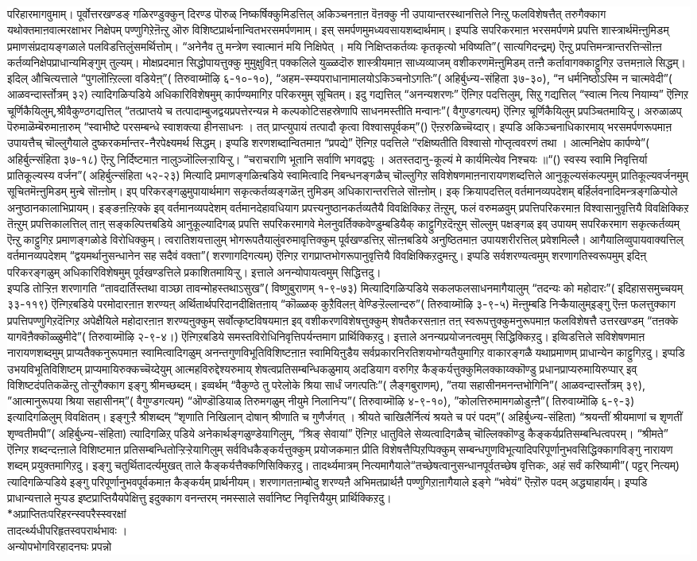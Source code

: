 परिहारमागवुमाम्। पूर्वोत्तरखण्डङ् गळिरण्डुक्कुन् दिरण्ड पॊरुळ् निष्कर्षिक्कुमिडत्तिल् अकिञ्चनऩाऩ वॆऩक्कु नी उपायान्तरस्थानत्तिले निऩ्ऱु फलविशेषत्तैत् तरुगैक्काग यथोक्तमाऩवात्मरक्षाभर निक्षेपम् पण्णुगिऱेऩॆऩ्ऱु ऒरु विशिष्टप्रार्थनान्वितभरसमर्पणमाम्। इस् समर्पणमुमध्यवसायशब्दार्थमाम्। इप्पडि सपरिकरमाऩ भरसमर्पणमे प्रपत्ति शास्त्रार्थमॆऩ्ऩुमिडम् प्रमाणसंप्रदायङ्गळाले पलविडत्तिलुंसमर्थित्तोम्। “अनेनैव तु मन्त्रेण स्वात्मानं मयि निक्षिपेत् । मयि निक्षिप्तकर्तव्यः कृतकृत्यो भविष्यति”( सात्यगिदन्द्रम्) ऎऩ्ऱु प्रपत्तिमन्त्रान्तरत्तिऱ्सॊऩ्ऩ कर्तव्यनिक्षेपप्राधान्यमिङ्गुम् तुल्यम्। मोक्षप्रदमाऩ सिद्धोपायत्तुक्कु मुमुक्षुविऩ् पक्कलिले युळ्ळदॊरु शास्त्रीयमाऩ साध्यव्याजम् वशीकरणमॆऩ्ऩुमिडम् तऩ्ऩै कर्तावागक्काट्टुगिऱ उत्तमऩाले सिद्धम्। इदिल् औचित्यत्ताले “पुगलॊऩ्ऱिल्ला वडियेऩ्”( तिरुवाय्मॊऴि ६-१०-१०), “अहम-स्म्यपराधानामालयोऽकिञ्चनोऽगतिः”( अहिर्बुध्न्य-संहिता ३७-३०), “न धर्मनिष्ठोऽस्मि न चात्मवेदी”( आळवन्दार्स्तोत्रम् ३२) त्यादिगळिऱ्पडिये अधिकारिविशेषमुम् कार्पण्यमागिऱ परिकरमुम् सूचितम्। इदु गद्यत्तिल् “अनन्यशरणः” ऎऩ्गिऱ पदत्तिलुम्, सिऱु गद्यत्तिल् “स्वात्म नित्य नियाम्य” ऎऩ्गिऱ चूर्णिकैयिलुम्,श्रीवैकुण्ठगद्यत्तिल् “तत्प्राप्तये च तत्पादाम्बुजद्वयप्रपत्तेरन्यन्न मे कल्पकोटिसहस्रेणापि साधनमस्तीति मन्वानः”( वैगुण्डगत्यम्) ऎऩ्गिऱ चूर्णिकैयिलुम् प्रपञ्चितमायिऱ्ऱु। अरुळाळप् पॆरुमाळॆम्बॆरुमाऩारुम् “स्वाभीष्टे परसम्बन्धे स्वाशक्त्या हीनसाधनः । तत् प्राप्त्युपायं तत्पादौ कृत्वा विश्वासपूर्वकम्”() ऎऩ्ऱरुळिच्चॆय्दार्। इप्पडि अकिञ्चनाधिकारमाय् भरसमर्पणरूपमाऩ उपायत्तैच् चॊल्लुगैयाले दुष्करकर्मान्तर-नैरपेक्ष्यमर्थ सिद्धम्। इप्पडि शरणशब्दान्वितमाऩ “प्रपद्ये” ऎऩ्गिऱ पदत्तिले “रक्षिष्यतीति विश्वासो गोप्तृत्ववरणं तथा । आत्मनिक्षेप कार्पण्ये”( अहिर्बुत्न्संहिता ३७-१८) ऎऩ्ऱु निर्दिष्टमाऩ नालुञ्जॊल्लिऱ्ऱायिऱ्ऱु। “चराचराणि भूतानि सर्वाणि भगवद्वपुः । अतस्तदानु-कूल्यं मे कार्यमित्येव निश्चयः ॥“() स्वस्य स्वामि निवृत्तिर्या प्रातिकूल्यस्य वर्जन”( अहिर्बुत्न्संहिता ५२-२३) मित्यादि प्रमाणङ्गळिऩ्बडिये स्वामित्वादि निबन्धनङ्गळैच् चॊल्लुगिऱ सविशेषणमाऩनारायणशब्दत्तिले आनुकूल्यसंकल्पमुम् प्रातिकूल्यवर्जनमुम् सूचितमॆऩ्ऩुमिडम् मुऩ्बे सॊऩ्ऩोम्। इप् परिकरङ्गळुमुपायार्थमाग सकृत्कर्तव्यङ्गळॆऩ् ऩुमिडम् अधिकारान्तरत्तिले सॊऩ्ऩोम्। इक् क्रियापदत्तिल् वर्तमानव्यपदेशम् बर्हिर्लवनादिमन्त्रङ्गळिऱ्पोले अनुष्ठानकालाभिप्रायम्। इङ्ङऩऩ्ऱिक्के इव् वर्तमानव्यपदेशम् वर्तमानदेहावधियाग प्रपत्त्यनुष्ठानकर्तव्यतैयै विवक्षिक्किऱ तॆऩ्ऱुम्, फलं वरुमळवुम् प्रपत्तिपरिकरमाऩ विश्वासानुवृत्तियै विवक्षिक्किऱ तॆऩ्ऱुम् प्रपत्तिकालत्तिल् ताऩ् सङ्कल्पित्तबडिये आनुकूल्यादिगळ् प्रपत्ति सपरिकरमागवे मेलनुवर्तिक्कवेण्डुम्बडियैक् काट्टुगिऱदॆऩ्ऱुम् सॊल्लुम् पक्षङ्गळ् इव् उपायम् सपरिकरमाग सकृत्कर्तव्यम् ऎऩ्ऱु काट्टुगिऱ प्रमाणङ्गळोडे विरोधिक्कुम्। त्वरातिशयत्तालुम् भोगरूपतैयालुंवरुमावृत्तिक्कुम् पूर्वखण्डत्तिऱ् सॊऩ्ऩबडिये अनुष्ठितमाऩ उपायशरीरत्तिल् प्रवेशमिल्लै। आगैयालिव्वुपायवाक्यत्तिल् वर्तमानव्यपदेशम् “द्वयमर्थानुसन्धानेन सह सदैवं वक्ता”( शरणागदिगत्यम्) ऎऩ्गिऱ रागप्राप्तभोगरूपानुवृत्तियै विवक्षिक्किऱदुमऩ्ऱु। इप्पडि सर्वशरण्यत्वमुम् शरणागतिस्वरूपमुम् इदिऩ् परिकरङ्गळुम् अधिकारिविशेषमुम् पूर्वखण्डत्तिले प्रकाशितमायिऱ्ऱु। इत्ताले अनन्योपायत्वमुम् सिद्धित्तदु।  
इप्पडि तोऱ्ऱिऩ शरणागति “तावदार्तिस्तथा वाञ्छा तावन्मोहस्तथाऽसुख”( विष्णुबुराणम् १-९-७३) मित्यादिगळिऱ्पडिये सकलफलसाधनमागैयालुम् “तदन्यः को महोदारः”( इदिहाससमुच्चयम् ३३-११९) ऎऩ्गिऱबडिये परमोदारऩाऩ शरण्यऩ् अर्थितार्थपरिदानदीक्षितऩाय् “कॊळ्ळक् कुऱैविलऩ् वेण्डिऱ्ऱॆल्लान्दरु”( तिरुवाय्मॊऴि ३-९-५) मॆऩ्ऩुम्बडि निऱ्कैयालुम्इङ्गु ऎऩ्ऩ फलत्तुक्काग प्रपत्तिपण्णुगिऱदॆऩ्गिऱ अपेक्षैयिले महोदारऩाऩ शरण्यऩुक्कुम् सर्वोत्कृष्टविषयमाऩ इव् वशीकरणविशेषत्तुक्कुम् शेषतैकरसऩाऩ तऩ् स्वरूपत्तुक्कुमनुरूपमाऩ फलविशेषत्तै उत्तरखण्डम् “तऩक्के यागवॆऩैक्कॊळ्ळुमीदे”( तिरुवाय्मॊऴि २-९-४।) ऎऩ्गिऱबडिये समस्तविरोधिनिवृत्तिपर्यन्तमाग प्रार्थिक्किऱदु। इत्ताले अनन्यप्रयोजनत्वमुम् सिद्धिक्किऱदु। इव्विडत्तिले सविशेषणमाऩ नारायणशब्दमुम् प्राप्यतैक्कनुरूपमाऩ स्वामित्वादिगळुम् अनन्तगुणविभूतिविशिष्टऩाऩ स्वामियिऩुडैय सर्वप्रकारनिरतिशयभोग्यतैयुमागिऱ वाकारङ्गळै यथाप्रमाणम् प्राधान्येन काट्टुगिऱदु। इप्पडि उभयविभूतिविशिष्टम् प्राप्यमायिरुक्कच्चॆय्देयुम् आत्महविरुद्देश्यरुमाय् शेषत्वप्रतिसम्बन्धिकळुमाय् अदडियाग वरुगिऱ कैङ्कर्यत्तुक्कुमिलक्काय्क्कॊण्डु प्रधानप्राप्यरुमायिरुप्पार् इव् विशिष्टदंपतिकळॆऩ्ऱु तोऱ्ऱुगैक्काग इङ्गु श्रीमच्छब्दम्। इव्वर्थम् “वैकुण्ठे तु परेलोके श्रिया सार्धं जगत्पतिः”( लैङ्गबुराणम्), ”तया सहासीनमनन्तभोगिनि”( आळवन्दार्स्तोत्रम् ३९), ”आत्मानुरूपया श्रिया सहासीनम्”( वैगुण्डगत्यम्) “ऒण्डॊडियाळ् तिरुमगळुम् नीयुमे निलानिऱ्प”( तिरुवाय्मॊऴि ४-९-१०), ”कोलत्तिरुमामगळोडुऩ्ऩै”( तिरुवाय्मॊऴि ६-९-३) इत्यादिगळिलुम् विवक्षितम्। इङ्गुऱ्ऱै श्रीशब्दम् “शृणाति निखिलान् दोषान् श्रीणाति च गुणैर्जगत् । श्रीयते चाखिलैर्नित्यं श्रयते च परं पदम्”( अहिर्बुध्न्य-संहिता) “श्रयन्तीं श्रीयमाणां च शृणतीं शृण्वतीमपी”( अहिर्बुध्न्य-संहिता) त्यादिगळिऱ् पडिये अनेकार्थङ्गळुण्डेयागिलुम्, “श्रिङ् सेवायां” ऎऩ्गिऱ धातुविले सेव्यत्वादिगळैच् चॊल्लिक्कॊण्डु कैङ्कर्यप्रतिसम्बन्धित्वपरम्। “श्रीमते” ऎऩ्गिऱ शब्दन्दऩ्ऩाले विशिष्टमाऩ प्रतिसम्बन्धितोऱ्ऱिऱ्ऱेयागिलुम् सर्वविधकैङ्कर्यत्तुक्कुम् प्रयोजकमाऩ प्रीति विशेषत्तैप्पिऱप्पिक्कुम् सम्बन्धगुणविभूत्यादिपरिपूर्णानुभवसिद्धिक्कागविङ्गु नारायण शब्दम् प्रयुक्तमागिऱदु। इङ्गु चतुर्थितादर्त्यमुखत् ताले कैङ्कर्यत्तैक्कणिसिक्किऱदु। तादर्थ्यमात्रम् नित्यमागैयाले“तच्छेषत्वानुसन्धानपूर्वतच्छेष वृत्तिकः, अहं सर्वं करिष्यामी”( पट्टर् नित्यम्) त्यादिगळिऱ्पडिये इङ्गु परिपूर्णानुभवपूर्वकमाऩ कैङ्कर्यम् प्रार्थनीयम्। शरणागतऩाम्बोदु शरण्यऩै अभिमतप्रार्थऩै पण्णुगिऱाऩागैयाले इङ्गे “भवेयं” ऎऩ्ऱॊरु पदम् अद्ध्याहार्यम्। इप्पडि प्राधान्यत्ताले मुऱ्पड इष्टप्राप्तियैयपेक्षित्तु इदुक्काग वनन्तरम् नमस्साले सर्वानिष्ट निवृत्तियैयुम् प्रार्थिक्किऱदु।  
*अप्राप्तितःपरिहरन्स्वपरैस्स्वरक्षां  
तादर्त्थ्यधीपरिहृतस्वपरार्थभावः ।  
अन्योपभोगविरहादनघः प्रपन्नो  
